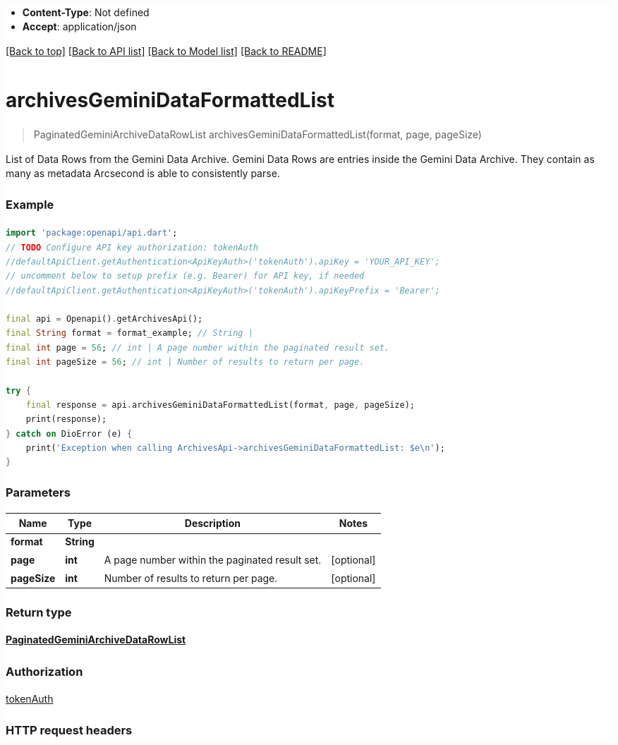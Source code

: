  - **Content-Type**: Not defined
 - **Accept**: application/json

[[Back to top]](#) [[Back to API list]](../README.md#documentation-for-api-endpoints) [[Back to Model list]](../README.md#documentation-for-models) [[Back to README]](../README.md)

# **archivesGeminiDataFormattedList**
> PaginatedGeminiArchiveDataRowList archivesGeminiDataFormattedList(format, page, pageSize)



List of Data Rows from the Gemini Data Archive.  Gemini Data Rows are entries inside the Gemini Data Archive. They contain as many as metadata Arcsecond is able to consistently parse.

### Example
```dart
import 'package:openapi/api.dart';
// TODO Configure API key authorization: tokenAuth
//defaultApiClient.getAuthentication<ApiKeyAuth>('tokenAuth').apiKey = 'YOUR_API_KEY';
// uncomment below to setup prefix (e.g. Bearer) for API key, if needed
//defaultApiClient.getAuthentication<ApiKeyAuth>('tokenAuth').apiKeyPrefix = 'Bearer';

final api = Openapi().getArchivesApi();
final String format = format_example; // String | 
final int page = 56; // int | A page number within the paginated result set.
final int pageSize = 56; // int | Number of results to return per page.

try {
    final response = api.archivesGeminiDataFormattedList(format, page, pageSize);
    print(response);
} catch on DioError (e) {
    print('Exception when calling ArchivesApi->archivesGeminiDataFormattedList: $e\n');
}
```

### Parameters

Name | Type | Description  | Notes
------------- | ------------- | ------------- | -------------
 **format** | **String**|  | 
 **page** | **int**| A page number within the paginated result set. | [optional] 
 **pageSize** | **int**| Number of results to return per page. | [optional] 

### Return type

[**PaginatedGeminiArchiveDataRowList**](PaginatedGeminiArchiveDataRowList.md)

### Authorization

[tokenAuth](../README.md#tokenAuth)

### HTTP request headers

